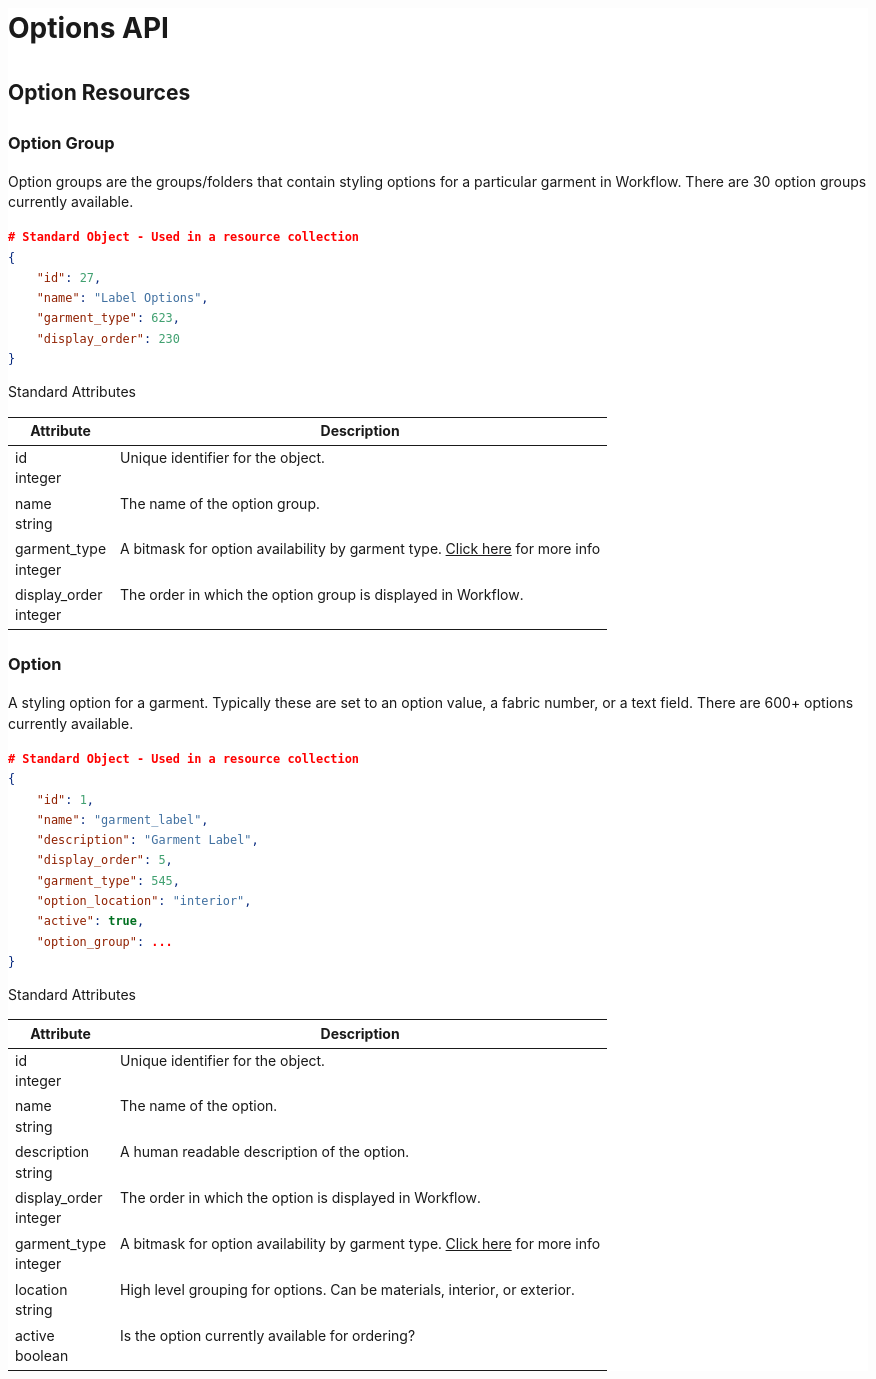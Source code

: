 # Options API

## Option Resources

### Option Group

Option groups are the groups/folders that contain styling options for a particular garment in Workflow. There are 30 option groups currently available.

```json
# Standard Object - Used in a resource collection
{
    "id": 27,
    "name": "Label Options",
    "garment_type": 623,
    "display_order": 230
}
```

Standard Attributes

| Attribute                               | Description                                             |
| --------------------------------------- | ------------------------------------------------------- |
| id <br> <span>integer</span>            | Unique identifier for the object.                       |
| name <br> <span>string</span>           | The name of the option group.                           |
| garment_type <br> <span>integer</span>   | A bitmask for option availability by garment type. [Click here](#advanced-fabric-queries) for more info |
| display_order <br> <span>integer</span> | The order in which the option group is displayed in Workflow. |

### Option

A styling option for a garment.  Typically these are set to an option value, a fabric number, or a text field.  There are 600+ options currently available.

```json
# Standard Object - Used in a resource collection
{
    "id": 1,
    "name": "garment_label",
    "description": "Garment Label",
    "display_order": 5,
    "garment_type": 545,
    "option_location": "interior",
    "active": true,
    "option_group": ...
}
```

Standard Attributes

| Attribute                               | Description                                             |
| --------------------------------------- | ------------------------------------------------------- |
| id <br> <span>integer</span>            | Unique identifier for the object.                       |
| name <br> <span>string</span>           | The name of the option.                                 |
| description <br> <span>string</span>    | A human readable description of the option.             |
| display_order <br> <span>integer</span> | The order in which the option is displayed in Workflow. |
| garment_type <br> <span>integer</span>  | A bitmask for option availability by garment type. [Click here](#garment-types) for more info |
| location <br> <span>string</span>       | High level grouping for options. Can be materials, interior, or exterior. |
| active <br> <span>boolean</span>        | Is the option currently available for ordering?         |